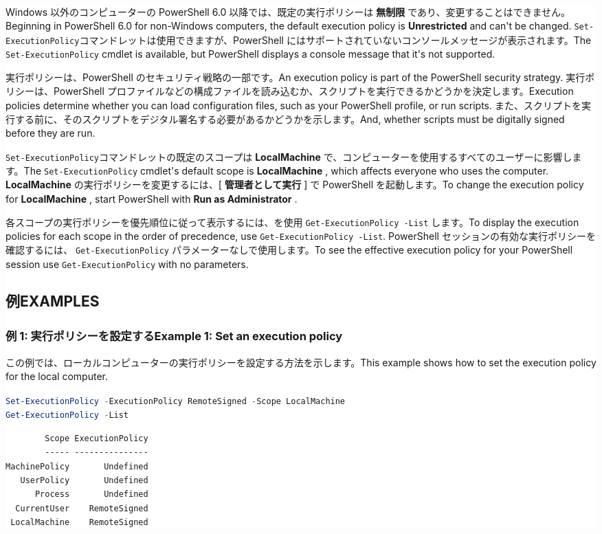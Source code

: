 <span data-ttu-id="25a83-111">Windows 以外のコンピューターの PowerShell 6.0 以降では、既定の実行ポリシーは **無制限** であり、変更することはできません。</span><span class="sxs-lookup"><span data-stu-id="25a83-111">Beginning in PowerShell 6.0 for non-Windows computers, the default execution policy is **Unrestricted** and can't be changed.</span></span> <span data-ttu-id="25a83-112">`Set-ExecutionPolicy`コマンドレットは使用できますが、PowerShell にはサポートされていないコンソールメッセージが表示されます。</span><span class="sxs-lookup"><span data-stu-id="25a83-112">The `Set-ExecutionPolicy` cmdlet is available, but PowerShell displays a console message that it's not supported.</span></span>

<span data-ttu-id="25a83-113">実行ポリシーは、PowerShell のセキュリティ戦略の一部です。</span><span class="sxs-lookup"><span data-stu-id="25a83-113">An execution policy is part of the PowerShell security strategy.</span></span> <span data-ttu-id="25a83-114">実行ポリシーは、PowerShell プロファイルなどの構成ファイルを読み込むか、スクリプトを実行できるかどうかを決定します。</span><span class="sxs-lookup"><span data-stu-id="25a83-114">Execution policies determine whether you can load configuration files, such as your PowerShell profile, or run scripts.</span></span> <span data-ttu-id="25a83-115">また、スクリプトを実行する前に、そのスクリプトをデジタル署名する必要があるかどうかを示します。</span><span class="sxs-lookup"><span data-stu-id="25a83-115">And, whether scripts must be digitally signed before they are run.</span></span>

<span data-ttu-id="25a83-116">`Set-ExecutionPolicy`コマンドレットの既定のスコープは **LocalMachine** で、コンピューターを使用するすべてのユーザーに影響します。</span><span class="sxs-lookup"><span data-stu-id="25a83-116">The `Set-ExecutionPolicy` cmdlet's default scope is **LocalMachine** , which affects everyone who uses the computer.</span></span> <span data-ttu-id="25a83-117">**LocalMachine** の実行ポリシーを変更するには、[ **管理者として実行** ] で PowerShell を起動します。</span><span class="sxs-lookup"><span data-stu-id="25a83-117">To change the execution policy for **LocalMachine** , start PowerShell with **Run as Administrator** .</span></span>

<span data-ttu-id="25a83-118">各スコープの実行ポリシーを優先順位に従って表示するには、を使用 `Get-ExecutionPolicy -List` します。</span><span class="sxs-lookup"><span data-stu-id="25a83-118">To display the execution policies for each scope in the order of precedence, use `Get-ExecutionPolicy -List`.</span></span> <span data-ttu-id="25a83-119">PowerShell セッションの有効な実行ポリシーを確認するには、 `Get-ExecutionPolicy` パラメーターなしで使用します。</span><span class="sxs-lookup"><span data-stu-id="25a83-119">To see the effective execution policy for your PowerShell session use `Get-ExecutionPolicy` with no parameters.</span></span>

## <span data-ttu-id="25a83-120">例</span><span class="sxs-lookup"><span data-stu-id="25a83-120">EXAMPLES</span></span>

### <span data-ttu-id="25a83-121">例 1: 実行ポリシーを設定する</span><span class="sxs-lookup"><span data-stu-id="25a83-121">Example 1: Set an execution policy</span></span>

<span data-ttu-id="25a83-122">この例では、ローカルコンピューターの実行ポリシーを設定する方法を示します。</span><span class="sxs-lookup"><span data-stu-id="25a83-122">This example shows how to set the execution policy for the local computer.</span></span>

```powershell
Set-ExecutionPolicy -ExecutionPolicy RemoteSigned -Scope LocalMachine
Get-ExecutionPolicy -List
```

```Output
        Scope ExecutionPolicy
        ----- ---------------
MachinePolicy       Undefined
   UserPolicy       Undefined
      Process       Undefined
  CurrentUser    RemoteSigned
 LocalMachine    RemoteSigned
```
